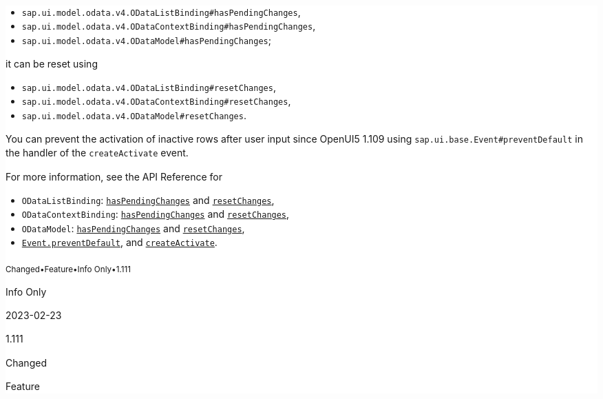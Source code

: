 -   `sap.ui.model.odata.v4.ODataListBinding#hasPendingChanges`,
-   `sap.ui.model.odata.v4.ODataContextBinding#hasPendingChanges`,
-   `sap.ui.model.odata.v4.ODataModel#hasPendingChanges`;

it can be reset using

-   `sap.ui.model.odata.v4.ODataListBinding#resetChanges`,
-   `sap.ui.model.odata.v4.ODataContextBinding#resetChanges`,
-   `sap.ui.model.odata.v4.ODataModel#resetChanges`.

You can prevent the activation of inactive rows after user input since OpenUI5 1.109 using `sap.ui.base.Event#preventDefault` in the handler of the `createActivate` event.

For more information, see the API Reference for

-   `ODataListBinding`: [`hasPendingChanges`](https://sdk.openui5.org/api/sap.ui.model.odata.v4.ODataListBinding/methods/hasPendingChanges) and [`resetChanges`](https://sdk.openui5.org/api/sap.ui.model.odata.v4.ODataListBinding/methods/resetChanges),
-   `ODataContextBinding`: [`hasPendingChanges`](https://sdk.openui5.org/api/sap.ui.model.odata.v4.ODataContextBinding/methods/hasPendingChanges) and [`resetChanges`](https://sdk.openui5.org/api/sap.ui.model.odata.v4.ODataContextBinding/methods/resetChanges),
-   `ODataModel`: [`hasPendingChanges`](https://sdk.openui5.org/api/sap.ui.model.odata.v4.ODataModel/methods/hasPendingChanges) and [`resetChanges`](https://sdk.openui5.org/api/sap.ui.model.odata.v4.ODataModel/methods/resetChanges),
-   [`Event.preventDefault`](https://sdk.openui5.org/api/sap.ui.base.Event/methods/preventDefault), and [`createActivate`](https://sdk.openui5.org/api/sap.ui.model.odata.v4.ODataListBinding/events/createActivate).

<sub>Changed•Feature•Info Only•1.111</sub>

</td>
<td valign="top">

Info Only 

</td>
<td valign="top">

2023-02-23

</td>
</tr>
<tr>
<td valign="top">

1.111 

</td>
<td valign="top">

Changed 

</td>
<td valign="top">

Feature 

</td>
<td valign="top">
